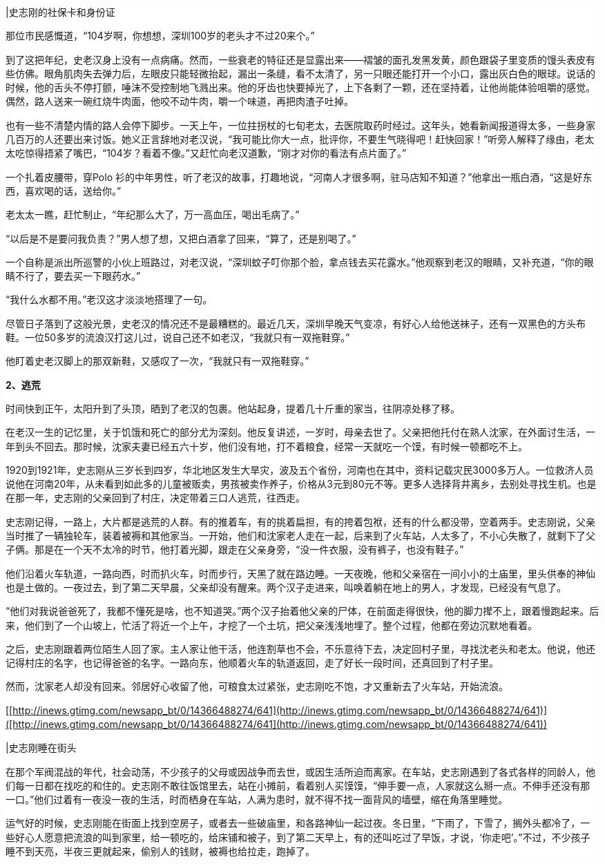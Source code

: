 |史志刚的社保卡和身份证

那位市民感慨道，“104岁啊，你想想，深圳100岁的老头才不过20来个。”

到了这把年纪，史老汉身上没有一点病痛。然而，一些衰老的特征还是显露出来——褶皱的面孔发黑发黄，颜色跟袋子里变质的馒头表皮有些仿佛。眼角肌肉失去弹力后，左眼皮只能轻微抬起，漏出一条缝，看不太清了，另一只眼还能打开一个小口，露出灰白色的眼球。说话的时候，他的舌头不停打颤，唾沫不受控制地飞溅出来。他的牙齿也快要掉光了，上下各剩了一颗，还在坚持着，让他尚能体验咀嚼的感觉。偶然，路人送来一碗红烧牛肉面，他咬不动牛肉，嚼一个味道，再把肉渣子吐掉。

也有一些不清楚内情的路人会停下脚步。一天上午，一位拄拐杖的七旬老太，去医院取药时经过。这年头，她看新闻报道得太多，一些身家几百万的人还要出来讨饭。她义正言辞地对老汉说，“我可能比你大一点，批评你，不要生气晓得吧！赶快回家！”听旁人解释了缘由，老太太吃惊得捂紧了嘴巴，“104岁？看着不像。”又赶忙向老汉道歉，“刚才对你的看法有点片面了。”

一个扎着皮腰带，穿Polo 衫的中年男性，听了老汉的故事，打趣地说，“河南人才很多啊，驻马店知不知道？”他拿出一瓶白酒，“这是好东西，喜欢喝的话，送给你。”

老太太一瞧，赶忙制止，“年纪那么大了，万一高血压，喝出毛病了。”

“以后是不是要问我负责？”男人想了想，又把白酒拿了回来，“算了，还是别喝了。”

一个自称是派出所巡警的小伙上班路过，对老汉说，“深圳蚊子叮你那个脸，拿点钱去买花露水。”他观察到老汉的眼睛，又补充道，“你的眼睛不行了，要去买一下眼药水。”

“我什么水都不用。”老汉这才淡淡地搭理了一句。

尽管日子落到了这般光景，史老汉的情况还不是最糟糕的。最近几天，深圳早晚天气变凉，有好心人给他送袜子，还有一双黑色的方头布鞋。一位50多岁的流浪汉打这儿过，说自己还不如老汉，“我就只有一双拖鞋穿。”

他盯着史老汉脚上的那双新鞋，又感叹了一次，“我就只有一双拖鞋穿。”

**2、逃荒**

时间快到正午，太阳升到了头顶，晒到了老汉的包裹。他站起身，提着几十斤重的家当，往阴凉处移了移。

在老汉一生的记忆里，关于饥饿和死亡的部分尤为深刻。他反复讲述，一岁时，母亲去世了。父亲把他托付在熟人沈家，在外面讨生活，一年到头不回去。那时候，沈家夫妻已经五六十岁，他们没有地，打不着粮食，经常一天就吃一个馍，有时候一顿都吃不上。

1920到1921年，史志刚从三岁长到四岁，华北地区发生大旱灾，波及五个省份，河南也在其中，资料记载灾民3000多万人。一位救济人员说他在河南20年，从未看到如此多的儿童被贩卖，男孩被卖作养子，价格从3元到80元不等。更多人选择背井离乡，去别处寻找生机。也是在那一年，史志刚的父亲回到了村庄，决定带着三口人逃荒，往西走。

史志刚记得，一路上，大片都是逃荒的人群。有的推着车，有的挑着扁担，有的挎着包袱，还有的什么都没带，空着两手。史志刚说，父亲当时推了一辆独轮车，装着被褥和其他家当。一开始，他们和沈家老人走在一起，后来到了火车站，人太多了，不小心失散了，就剩下了父子俩。那是在一个天不太冷的时节，他打着光脚，跟走在父亲身旁，“没一件衣服，没有裤子，也没有鞋子。”

他们沿着火车轨道，一路向西，时而扒火车，时而步行，天黑了就在路边睡。一天夜晚，他和父亲宿在一间小小的土庙里，里头供奉的神仙也是土做的。一夜过去，到了第二天早晨，父亲却没有醒来。两个汉子走进来，叫唤着躺在地上的男人，才发现，已经没有气息了。

“他们对我说爸爸死了，我都不懂死是啥，也不知道哭。”两个汉子抬着他父亲的尸体，在前面走得很快，他的脚力撵不上，跟着慢跑起来。后来，他们到了一个山坡上，忙活了将近一个上午，才挖了一个土坑，把父亲浅浅地埋了。整个过程，他都在旁边沉默地看着。

之后，史志刚跟着两位陌生人回了家。主人家让他干活，他连割草也不会，不乐意待下去，决定回村子里，寻找沈老头和老太。他说，他还记得村庄的名字，也记得爸爸的名字。一路向东，他顺着火车的轨道返回，走了好长一段时间，还真回到了村子里。

然而，沈家老人却没有回来。邻居好心收留了他，可粮食太过紧张，史志刚吃不饱，才又重新去了火车站，开始流浪。

[[http://inews.gtimg.com/newsapp_bt/0/14366488274/641](http://inews.gtimg.com/newsapp_bt/0/14366488274/641)]([http://inews.gtimg.com/newsapp_bt/0/14366488274/641](http://inews.gtimg.com/newsapp_bt/0/14366488274/641))

|史志刚睡在街头

在那个军阀混战的年代，社会动荡，不少孩子的父母或因战争而去世，或因生活所迫而离家。在车站，史志刚遇到了各式各样的同龄人，他们每一日都在找吃的和住的。史志刚不敢往饭馆里去，站在小摊前，看着别人买馍馍，“伸手要一点，人家就这么掰一点。不伸手还没有那一口。”他们过着有一夜没一夜的生活，时而栖身在车站，人满为患时，就不得不找一面背风的墙壁，缩在角落里睡觉。

运气好的时候，史志刚能在街面上找到空房子，或者去一些破庙里，和各路神仙一起过夜。冬日里，“下雨了，下雪了，搁外头都冷了，一些好心人愿意把流浪的叫到家里，给一顿吃的，给床铺和被子，到了第二天早上，有的还叫吃过了早饭，才说，‘你走吧’。”不过，不少孩子睡不到天亮，半夜三更就起来，偷别人的钱财，被褥也给拉走，跑掉了。
